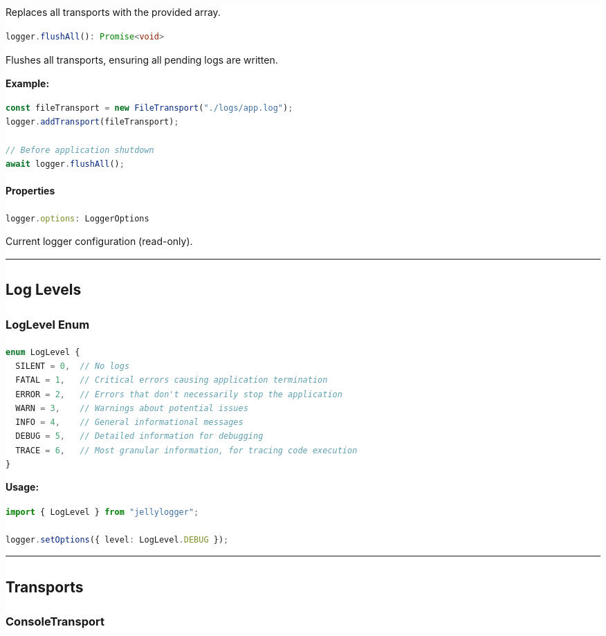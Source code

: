 Replaces all transports with the provided array.

```typescript
logger.flushAll(): Promise<void>
```

Flushes all transports, ensuring all pending logs are written.

**Example:**
```typescript
const fileTransport = new FileTransport("./logs/app.log");
logger.addTransport(fileTransport);

// Before application shutdown
await logger.flushAll();
```

#### Properties

```typescript
logger.options: LoggerOptions
```

Current logger configuration (read-only).

---

## Log Levels

### LogLevel Enum

```typescript
enum LogLevel {
  SILENT = 0,  // No logs
  FATAL = 1,   // Critical errors causing application termination
  ERROR = 2,   // Errors that don't necessarily stop the application
  WARN = 3,    // Warnings about potential issues
  INFO = 4,    // General informational messages
  DEBUG = 5,   // Detailed information for debugging
  TRACE = 6,   // Most granular information, for tracing code execution
}
```

**Usage:**
```typescript
import { LogLevel } from "jellylogger";

logger.setOptions({ level: LogLevel.DEBUG });
```

---

## Transports

### ConsoleTransport
